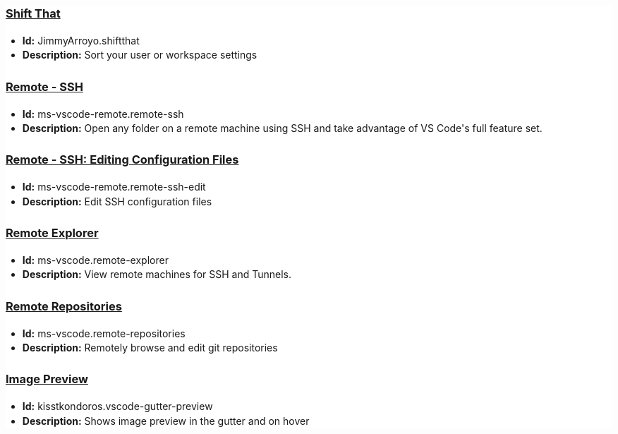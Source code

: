### [Shift That](https://marketplace.visualstudio.com/items?itemName=JimmyArroyo.shiftthat)
- **Id:** JimmyArroyo.shiftthat
- **Description:** Sort your user or workspace settings

### [Remote - SSH](https://marketplace.visualstudio.com/items?itemName=ms-vscode-remote.remote-ssh)
- **Id:** ms-vscode-remote.remote-ssh
- **Description:** Open any folder on a remote machine using SSH and take advantage of VS Code's full feature set.

### [Remote - SSH: Editing Configuration Files](https://marketplace.visualstudio.com/items?itemName=ms-vscode-remote.remote-ssh-edit)
- **Id:** ms-vscode-remote.remote-ssh-edit
- **Description:** Edit SSH configuration files

### [Remote Explorer](https://marketplace.visualstudio.com/items?itemName=ms-vscode.remote-explorer)
- **Id:** ms-vscode.remote-explorer
- **Description:** View remote machines for SSH and Tunnels.

### [Remote Repositories](https://marketplace.visualstudio.com/items?itemName=ms-vscode.remote-repositories)
- **Id:** ms-vscode.remote-repositories
- **Description:** Remotely browse and edit git repositories

### [Image Preview](https://marketplace.visualstudio.com/items?itemName=kisstkondoros.vscode-gutter-preview)
- **Id:** kisstkondoros.vscode-gutter-preview
- **Description:** Shows image preview in the gutter and on hover